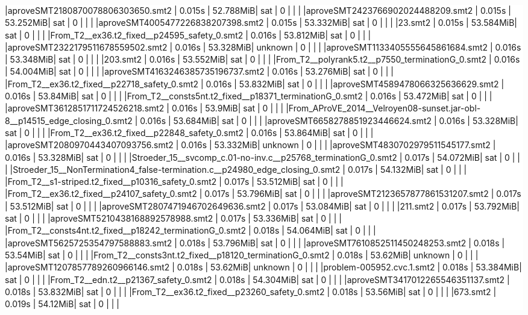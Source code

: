 |aproveSMT2180870078806303650.smt2                            |    0.015s | 52.788MiB| sat | 0 |  |  |
|aproveSMT2423766902024488209.smt2                            |    0.015s | 53.252MiB| sat | 0 |  |  |
|aproveSMT4005477226838207398.smt2                            |    0.015s | 53.332MiB| sat | 0 |  |  |
|23.smt2                                                      |    0.015s | 53.584MiB| sat | 0 |  |  |
|From_T2__ex36.t2_fixed__p24595_safety_0.smt2                 |    0.016s | 53.812MiB| sat | 0 |  |  |
|aproveSMT2322179511678559502.smt2                            |    0.016s | 53.328MiB| unknown | 0 |  |  |
|aproveSMT1133405555645861684.smt2                            |    0.016s | 53.348MiB| sat | 0 |  |  |
|203.smt2                                                     |    0.016s | 53.552MiB| sat | 0 |  |  |
|From_T2__polyrank5.t2__p7550_terminationG_0.smt2             |    0.016s | 54.004MiB| sat | 0 |  |  |
|aproveSMT4163246385735196737.smt2                            |    0.016s | 53.276MiB| sat | 0 |  |  |
|From_T2__ex36.t2_fixed__p22718_safety_0.smt2                 |    0.016s | 53.832MiB| sat | 0 |  |  |
|aproveSMT4589478066325636629.smt2                            |    0.016s | 53.84MiB| sat | 0 |  |  |
|From_T2__consts5nt.t2_fixed__p18371_terminationG_0.smt2      |    0.016s | 53.472MiB| sat | 0 |  |  |
|aproveSMT3612851711724526218.smt2                            |    0.016s | 53.9MiB| sat | 0 |  |  |
|From_AProVE_2014__Velroyen08-sunset.jar-obl-8__p14515_edge_closing_0.smt2 |    0.016s | 53.684MiB| sat | 0 |  |  |
|aproveSMT6658278851923446624.smt2                            |    0.016s | 53.328MiB| sat | 0 |  |  |
|From_T2__ex36.t2_fixed__p22848_safety_0.smt2                 |    0.016s | 53.864MiB| sat | 0 |  |  |
|aproveSMT2080970443407093756.smt2                            |    0.016s | 53.332MiB| unknown | 0 |  |  |
|aproveSMT4830702979511545177.smt2                            |    0.016s | 53.328MiB| sat | 0 |  |  |
|Stroeder_15__svcomp_c.01-no-inv.c__p25768_terminationG_0.smt2 |    0.017s | 54.072MiB| sat | 0 |  |  |
|Stroeder_15__NonTermination4_false-termination.c__p24980_edge_closing_0.smt2 |    0.017s | 54.132MiB| sat | 0 |  |  |
|From_T2__s1-striped.t2_fixed__p10316_safety_0.smt2           |    0.017s | 53.512MiB| sat | 0 |  |  |
|From_T2__ex36.t2_fixed__p24107_safety_0.smt2                 |    0.017s | 53.796MiB| sat | 0 |  |  |
|aproveSMT2123657877861531207.smt2                            |    0.017s | 53.512MiB| sat | 0 |  |  |
|aproveSMT2807471946702649636.smt2                            |    0.017s | 53.084MiB| sat | 0 |  |  |
|211.smt2                                                     |    0.017s | 53.792MiB| sat | 0 |  |  |
|aproveSMT5210438168892578988.smt2                            |    0.017s | 53.336MiB| sat | 0 |  |  |
|From_T2__consts4nt.t2_fixed__p18242_terminationG_0.smt2      |    0.018s | 54.064MiB| sat | 0 |  |  |
|aproveSMT5625725354797588883.smt2                            |    0.018s | 53.796MiB| sat | 0 |  |  |
|aproveSMT7610852511450248253.smt2                            |    0.018s | 53.54MiB| sat | 0 |  |  |
|From_T2__consts3nt.t2_fixed__p18120_terminationG_0.smt2      |    0.018s | 53.62MiB| unknown | 0 |  |  |
|aproveSMT1207857789260966146.smt2                            |    0.018s | 53.62MiB| unknown | 0 |  |  |
|problem-005952.cvc.1.smt2                                    |    0.018s | 53.384MiB| sat | 0 |  |  |
|From_T2__edn.t2__p21367_safety_0.smt2                        |    0.018s | 54.304MiB| sat | 0 |  |  |
|aproveSMT3417012265546351137.smt2                            |    0.018s | 53.832MiB| sat | 0 |  |  |
|From_T2__ex36.t2_fixed__p23260_safety_0.smt2                 |    0.018s | 53.56MiB| sat | 0 |  |  |
|673.smt2                                                     |    0.019s | 54.12MiB| sat | 0 |  |  |